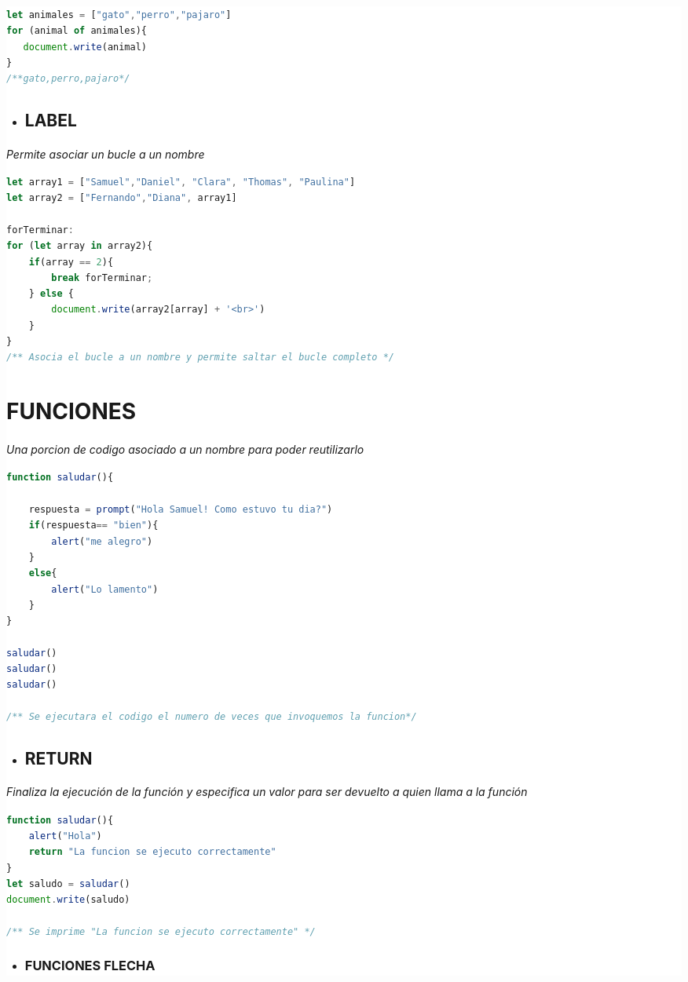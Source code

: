  ~~~ js
 let animales = ["gato","perro","pajaro"]
for (animal of animales){
    document.write(animal)
}
/**gato,perro,pajaro*/
 ~~~
* ## LABEL
 *Permite asociar un bucle a un nombre*
~~~ js
let array1 = ["Samuel","Daniel", "Clara", "Thomas", "Paulina"]
let array2 = ["Fernando","Diana", array1]

forTerminar:
for (let array in array2){
    if(array == 2){
        break forTerminar;
    } else {
        document.write(array2[array] + '<br>')
    }
}
/** Asocia el bucle a un nombre y permite saltar el bucle completo */
~~~
# FUNCIONES
*Una porcion de codigo asociado a un nombre para poder reutilizarlo*
~~~ js
function saludar(){

    respuesta = prompt("Hola Samuel! Como estuvo tu dia?")
    if(respuesta== "bien"){
        alert("me alegro")
    }
    else{
        alert("Lo lamento")
    }
}

saludar()
saludar()
saludar()

/** Se ejecutara el codigo el numero de veces que invoquemos la funcion*/
~~~
* ## RETURN
*Finaliza la ejecución de la función y especifica un valor para ser devuelto a quien llama a la función*
~~~ js
function saludar(){
    alert("Hola")
    return "La funcion se ejecuto correctamente"
}
let saludo = saludar()
document.write(saludo)

/** Se imprime "La funcion se ejecuto correctamente" */
~~~
* ### FUNCIONES FLECHA
